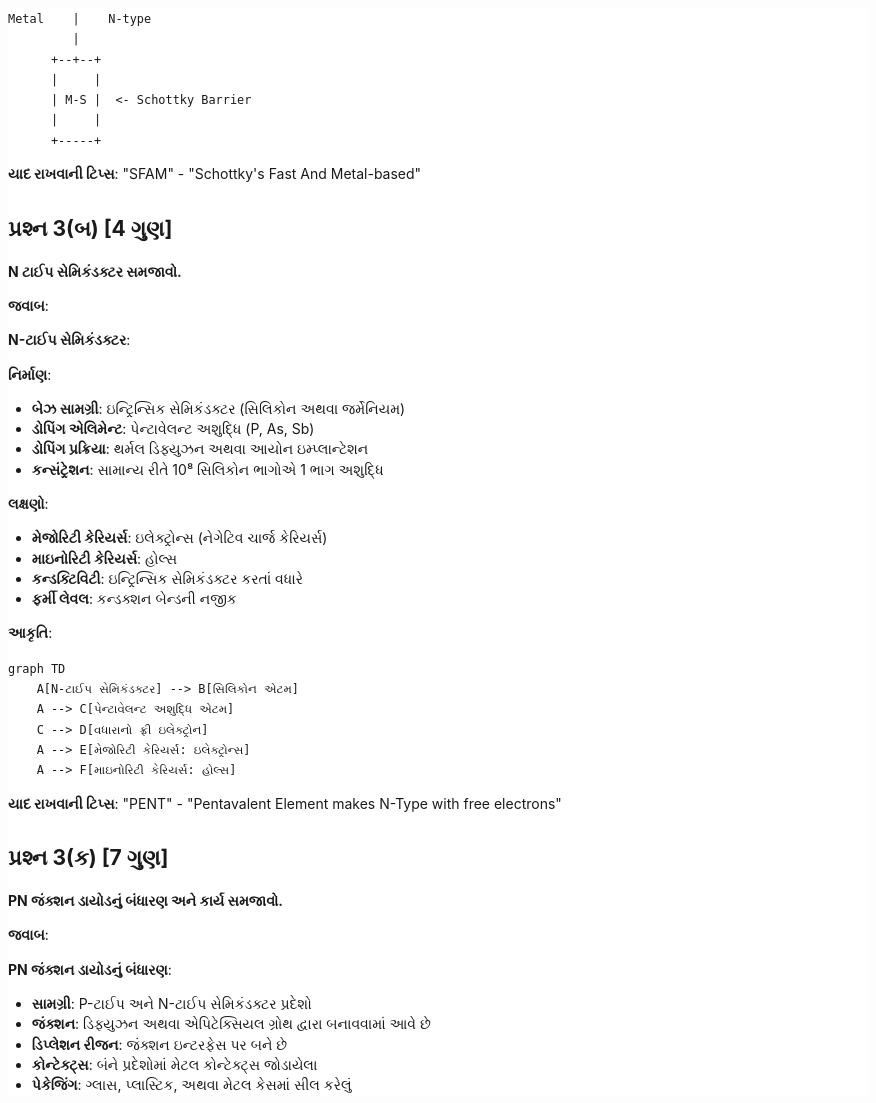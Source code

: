 ```goat
Metal    |    N-type
         |
      +--+--+
      |     |
      | M-S |  <- Schottky Barrier
      |     |
      +-----+
```

**યાદ રાખવાની ટિપ્સ**: "SFAM" - "Schottky's Fast And Metal-based"

## પ્રશ્ન 3(બ) [4 ગુણ]

**N ટાઈપ સેમિકંડક્ટર સમજાવો.**

**જવાબ**:

**N-ટાઈપ સેમિકંડક્ટર**:

**નિર્માણ**:

- **બેઝ સામગ્રી**: ઇન્ટ્રિન્સિક સેમિકંડક્ટર (સિલિકોન અથવા જર્મેનિયમ)
- **ડોપિંગ એલિમેન્ટ**: પેન્ટાવેલન્ટ અશુદ્ધિ (P, As, Sb)
- **ડોપિંગ પ્રક્રિયા**: થર્મલ ડિફ્યુઝન અથવા આયોન ઇમ્પ્લાન્ટેશન
- **કન્સંટ્રેશન**: સામાન્ય રીતે 10⁸ સિલિકોન ભાગોએ 1 ભાગ અશુદ્ધિ

**લક્ષણો**:

- **મેજોરિટી કેરિયર્સ**: ઇલેક્ટ્રોન્સ (નેગેટિવ ચાર્જ કેરિયર્સ)
- **માઇનોરિટી કેરિયર્સ**: હોલ્સ
- **કન્ડક્ટિવિટી**: ઇન્ટ્રિન્સિક સેમિકંડક્ટર કરતાં વધારે
- **ફર્મી લેવલ**: કન્ડક્શન બેન્ડની નજીક

**આકૃતિ**:

```mermaid
graph TD
    A[N-ટાઈપ સેમિકંડક્ટર] --> B[સિલિકોન એટમ]
    A --> C[પેન્ટાવેલન્ટ અશુદ્ધિ એટમ]
    C --> D[વધારાનો ફ્રી ઇલેક્ટ્રોન]
    A --> E[મેજોરિટી કેરિયર્સ: ઇલેક્ટ્રોન્સ]
    A --> F[માઇનોરિટી કેરિયર્સ: હોલ્સ]
```

**યાદ રાખવાની ટિપ્સ**: "PENT" - "Pentavalent Element makes N-Type with free electrons"

## પ્રશ્ન 3(ક) [7 ગુણ]

**PN જંક્શન ડાયોડનું બંધારણ અને કાર્ય સમજાવો.**

**જવાબ**:

**PN જંક્શન ડાયોડનું બંધારણ**:

- **સામગ્રી**: P-ટાઈપ અને N-ટાઈપ સેમિકંડક્ટર પ્રદેશો
- **જંક્શન**: ડિફ્યુઝન અથવા એપિટેક્સિયલ ગ્રોથ દ્વારા બનાવવામાં આવે છે
- **ડિપ્લેશન રીજન**: જંક્શન ઇન્ટરફેસ પર બને છે
- **કોન્ટેક્ટ્સ**: બંને પ્રદેશોમાં મેટલ કોન્ટેક્ટ્સ જોડાયેલા
- **પેકેજિંગ**: ગ્લાસ, પ્લાસ્ટિક, અથવા મેટલ કેસમાં સીલ કરેલું
